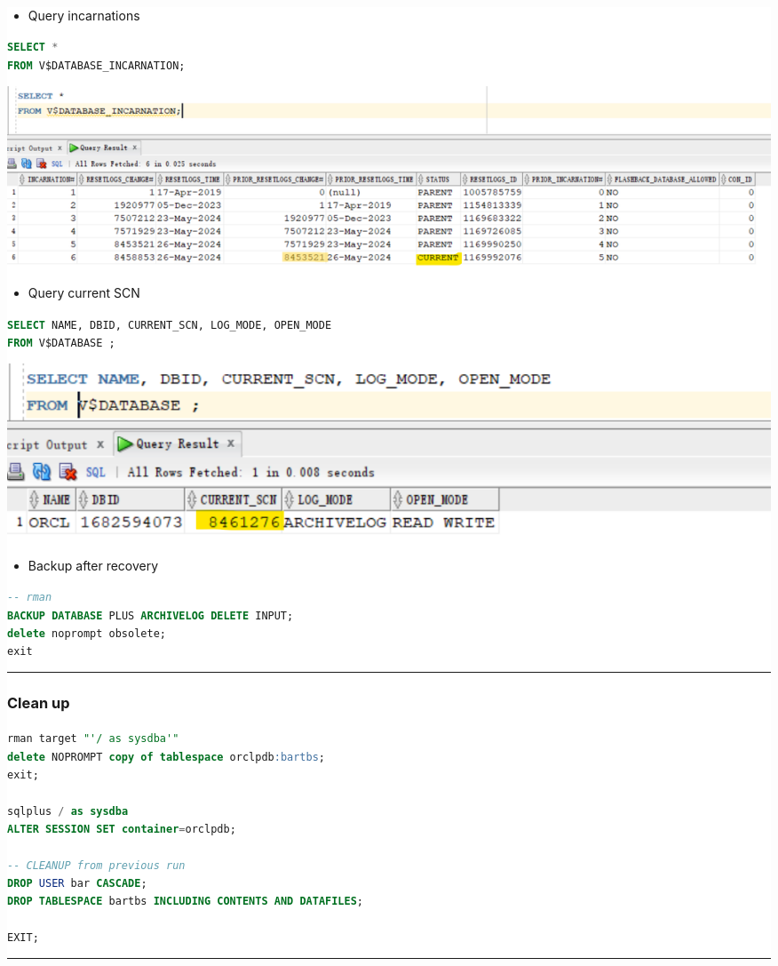- Query incarnations

```sql
SELECT *
FROM V$DATABASE_INCARNATION;
```

![lab_allcf](./pic/lab_allcf11.png)

- Query current SCN

```sql
SELECT NAME, DBID, CURRENT_SCN, LOG_MODE, OPEN_MODE
FROM V$DATABASE ;
```

![lab_allcf](./pic/lab_allcf12.png)

- Backup after recovery

```sql
-- rman
BACKUP DATABASE PLUS ARCHIVELOG DELETE INPUT;
delete noprompt obsolete;
exit
```

---

### Clean up

```sql
rman target "'/ as sysdba'"
delete NOPROMPT copy of tablespace orclpdb:bartbs;
exit;

sqlplus / as sysdba
ALTER SESSION SET container=orclpdb;

-- CLEANUP from previous run
DROP USER bar CASCADE;
DROP TABLESPACE bartbs INCLUDING CONTENTS AND DATAFILES;

EXIT;
```

---